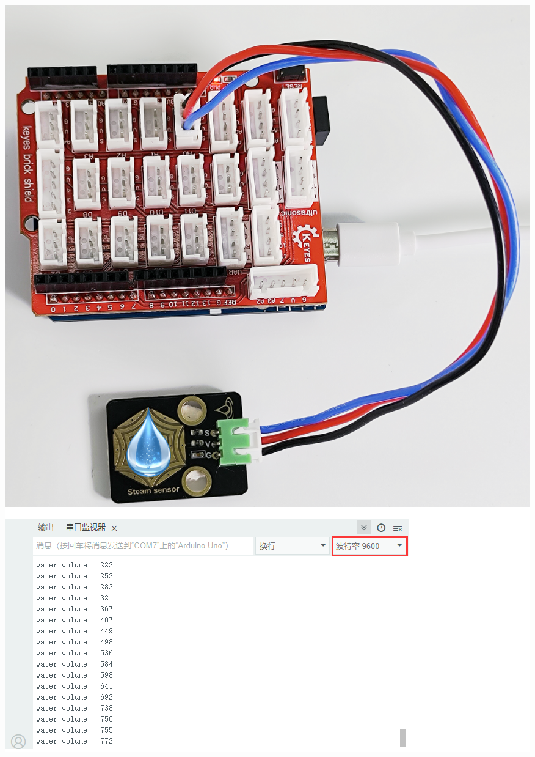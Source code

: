 ![img](media/24e86f3819995bacbeb05504c36bd900.png)

![img](media/67ae64779e165122d807e8d346436e8c.png)

